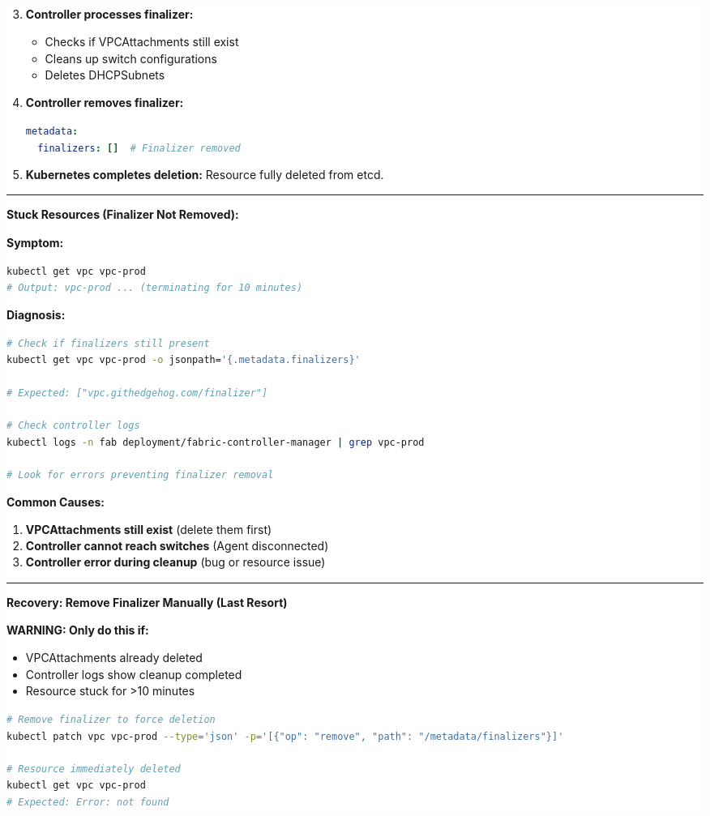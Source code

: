 3. **Controller processes finalizer:**
   - Checks if VPCAttachments still exist
   - Cleans up switch configurations
   - Deletes DHCPSubnets

4. **Controller removes finalizer:**
   ```yaml
   metadata:
     finalizers: []  # Finalizer removed
   ```

5. **Kubernetes completes deletion:**
   Resource fully deleted from etcd.

---

**Stuck Resources (Finalizer Not Removed):**

**Symptom:**
```bash
kubectl get vpc vpc-prod
# Output: vpc-prod ... (terminating for 10 minutes)
```

**Diagnosis:**

```bash
# Check if finalizers still present
kubectl get vpc vpc-prod -o jsonpath='{.metadata.finalizers}'

# Expected: ["vpc.githedgehog.com/finalizer"]

# Check controller logs
kubectl logs -n fab deployment/fabric-controller-manager | grep vpc-prod

# Look for errors preventing finalizer removal
```

**Common Causes:**
1. **VPCAttachments still exist** (delete them first)
2. **Controller cannot reach switches** (Agent disconnected)
3. **Controller error during cleanup** (bug or resource issue)

---

**Recovery: Remove Finalizer Manually (Last Resort)**

**WARNING: Only do this if:**
- VPCAttachments already deleted
- Controller logs show cleanup completed
- Resource stuck for >10 minutes

```bash
# Remove finalizer to force deletion
kubectl patch vpc vpc-prod --type='json' -p='[{"op": "remove", "path": "/metadata/finalizers"}]'

# Resource immediately deleted
kubectl get vpc vpc-prod
# Expected: Error: not found
```
